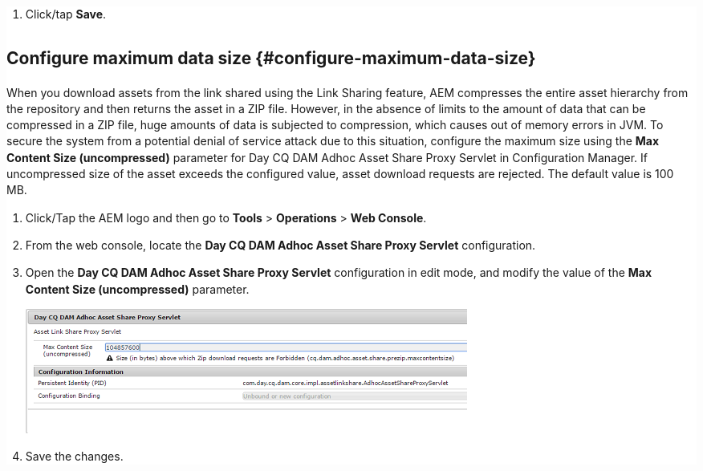 1. Click/tap **Save**.

## Configure maximum data size {#configure-maximum-data-size}

When you download assets from the link shared using the Link Sharing feature, AEM compresses the entire asset hierarchy from the repository and then returns the asset in a ZIP file. However, in the absence of limits to the amount of data that can be compressed in a ZIP file, huge amounts of data is subjected to compression, which causes out of memory errors in JVM. To secure the system from a potential denial of service attack due to this situation, configure the maximum size using the **Max Content Size (uncompressed)** parameter for Day CQ DAM Adhoc Asset Share Proxy Servlet in Configuration Manager. If uncompressed size of the asset exceeds the configured value, asset download requests are rejected. The default value is 100 MB.

1. Click/Tap the AEM logo and then go to **Tools** &gt; **Operations** &gt; **Web Console**.
1. From the web console, locate the **Day CQ DAM Adhoc Asset Share Proxy Servlet** configuration.
1. Open the **Day CQ DAM Adhoc Asset Share Proxy Servlet** configuration in edit mode, and modify the value of the **Max Content Size (uncompressed)** parameter.

   ![](assets/chlimage_1-549.png)

1. Save the changes.


